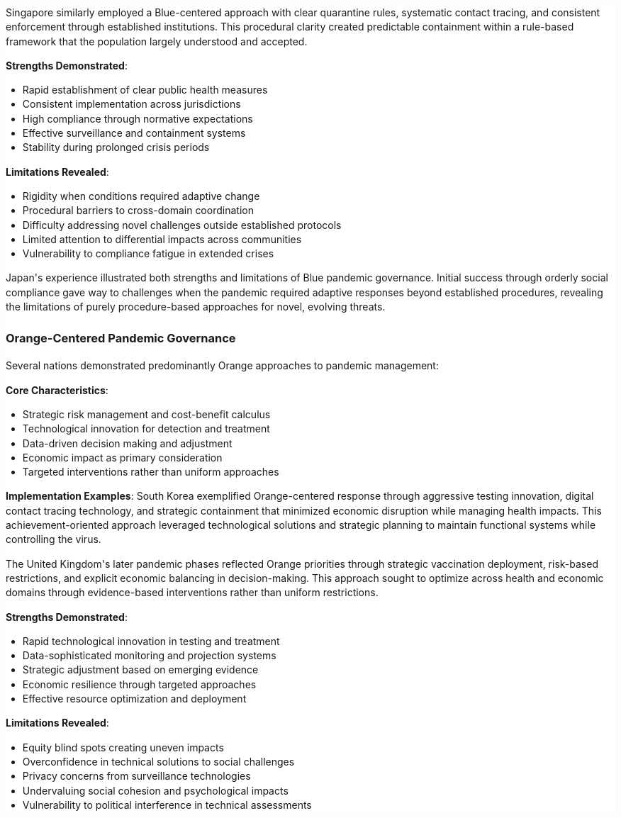 Singapore similarly employed a Blue-centered approach with clear quarantine rules, systematic contact tracing, and consistent enforcement through established institutions. This procedural clarity created predictable containment within a rule-based framework that the population largely understood and accepted.

**Strengths Demonstrated**:
- Rapid establishment of clear public health measures
- Consistent implementation across jurisdictions
- High compliance through normative expectations
- Effective surveillance and containment systems
- Stability during prolonged crisis periods

**Limitations Revealed**:
- Rigidity when conditions required adaptive change
- Procedural barriers to cross-domain coordination
- Difficulty addressing novel challenges outside established protocols
- Limited attention to differential impacts across communities
- Vulnerability to compliance fatigue in extended crises

Japan's experience illustrated both strengths and limitations of Blue pandemic governance. Initial success through orderly social compliance gave way to challenges when the pandemic required adaptive responses beyond established procedures, revealing the limitations of purely procedure-based approaches for novel, evolving threats.

### Orange-Centered Pandemic Governance

Several nations demonstrated predominantly Orange approaches to pandemic management:

**Core Characteristics**:
- Strategic risk management and cost-benefit calculus
- Technological innovation for detection and treatment
- Data-driven decision making and adjustment
- Economic impact as primary consideration
- Targeted interventions rather than uniform approaches

**Implementation Examples**:
South Korea exemplified Orange-centered response through aggressive testing innovation, digital contact tracing technology, and strategic containment that minimized economic disruption while managing health impacts. This achievement-oriented approach leveraged technological solutions and strategic planning to maintain functional systems while controlling the virus.

The United Kingdom's later pandemic phases reflected Orange priorities through strategic vaccination deployment, risk-based restrictions, and explicit economic balancing in decision-making. This approach sought to optimize across health and economic domains through evidence-based interventions rather than uniform restrictions.

**Strengths Demonstrated**:
- Rapid technological innovation in testing and treatment
- Data-sophisticated monitoring and projection systems
- Strategic adjustment based on emerging evidence
- Economic resilience through targeted approaches
- Effective resource optimization and deployment

**Limitations Revealed**:
- Equity blind spots creating uneven impacts
- Overconfidence in technical solutions to social challenges
- Privacy concerns from surveillance technologies
- Undervaluing social cohesion and psychological impacts
- Vulnerability to political interference in technical assessments
